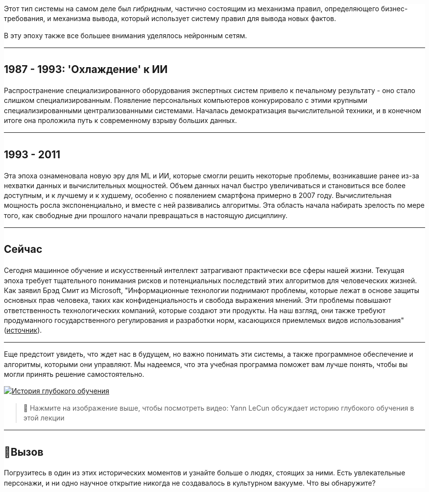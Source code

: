 Этот тип системы на самом деле был _гибридным_, частично состоящим из механизма правил, определяющего бизнес-требования, и механизма вывода, который использует систему правил для вывода новых фактов.

В эту эпоху также все большее внимания уделялось нейронным сетям.

---
## 1987 - 1993: 'Охлаждение' к ИИ

Распространение специализированного оборудования экспертных систем привело к печальному результату - оно стало слишком специализированным. Появление персональных компьютеров конкурировало с этими крупными специализированными централизованными системами. Началась демократизация вычислительной техники, и в конечном итоге она проложила путь к современному взрыву больших данных.

---
## 1993 - 2011

Эта эпоха ознаменовала новую эру для ML и ИИ, которые смогли решить некоторые проблемы, возникавшие ранее из-за нехватки данных и вычислительных мощностей. Объем данных начал быстро увеличиваться и становиться все более доступным, и к лучшему и к худшему, особенно с появлением смартфона примерно в 2007 году. Вычислительная мощность росла экспоненциально, и вместе с ней развивались алгоритмы. Эта область начала набирать зрелость по мере того, как свободные дни прошлого начали превращаться в настоящую дисциплину.

---
## Сейчас

Сегодня машинное обучение и искусственный интеллект затрагивают практически все сферы нашей жизни. Текущая эпоха требует тщательного понимания рисков и потенциальных последствий этих алгоритмов для человеческих жизней. Как заявил Брэд Смит из Microsoft, "Информационные технологии поднимают проблемы, которые лежат в основе защиты основных прав человека, таких как конфиденциальность и свобода выражения мнений. Эти проблемы повышают ответственность технологических компаний, которые создают эти продукты. На наш взгляд, они также требуют продуманного государственного регулирования и разработки норм, касающихся приемлемых видов использования" ([источник](https://www.technologyreview.com/2019/12/18/102365/the-future-of-ais-impact-on-society/)).

---

Еще предстоит увидеть, что ждет нас в будущем, но важно понимать эти системы, а также программное обеспечение и алгоритмы, которыми они управляют. Мы надеемся, что эта учебная программа поможет вам лучше понять, чтобы вы могли принять решение самостоятельно.

[![История глубокого обучения](https://img.youtube.com/vi/mTtDfKgLm54/0.jpg)](https://www.youtube.com/watch?v=mTtDfKgLm54 "История глубокого обучения")
> 🎥 Нажмите на изображение выше, чтобы посмотреть видео: Yann LeCun обсуждает историю глубокого обучения в этой лекции

---
## 🚀Вызов

Погрузитесь в один из этих исторических моментов и узнайте больше о людях, стоящих за ними. Есть увлекательные персонажи, и ни одно научное открытие никогда не создавалось в культурном вакууме. Что вы обнаружите?
